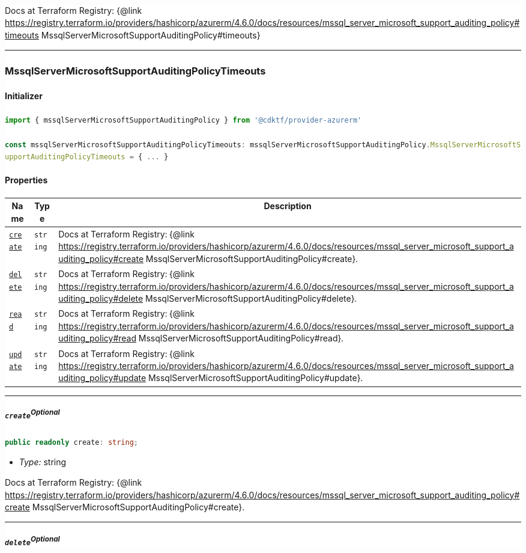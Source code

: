 Docs at Terraform Registry: {@link https://registry.terraform.io/providers/hashicorp/azurerm/4.6.0/docs/resources/mssql_server_microsoft_support_auditing_policy#timeouts MssqlServerMicrosoftSupportAuditingPolicy#timeouts}

---

### MssqlServerMicrosoftSupportAuditingPolicyTimeouts <a name="MssqlServerMicrosoftSupportAuditingPolicyTimeouts" id="@cdktf/provider-azurerm.mssqlServerMicrosoftSupportAuditingPolicy.MssqlServerMicrosoftSupportAuditingPolicyTimeouts"></a>

#### Initializer <a name="Initializer" id="@cdktf/provider-azurerm.mssqlServerMicrosoftSupportAuditingPolicy.MssqlServerMicrosoftSupportAuditingPolicyTimeouts.Initializer"></a>

```typescript
import { mssqlServerMicrosoftSupportAuditingPolicy } from '@cdktf/provider-azurerm'

const mssqlServerMicrosoftSupportAuditingPolicyTimeouts: mssqlServerMicrosoftSupportAuditingPolicy.MssqlServerMicrosoftSupportAuditingPolicyTimeouts = { ... }
```

#### Properties <a name="Properties" id="Properties"></a>

| **Name** | **Type** | **Description** |
| --- | --- | --- |
| <code><a href="#@cdktf/provider-azurerm.mssqlServerMicrosoftSupportAuditingPolicy.MssqlServerMicrosoftSupportAuditingPolicyTimeouts.property.create">create</a></code> | <code>string</code> | Docs at Terraform Registry: {@link https://registry.terraform.io/providers/hashicorp/azurerm/4.6.0/docs/resources/mssql_server_microsoft_support_auditing_policy#create MssqlServerMicrosoftSupportAuditingPolicy#create}. |
| <code><a href="#@cdktf/provider-azurerm.mssqlServerMicrosoftSupportAuditingPolicy.MssqlServerMicrosoftSupportAuditingPolicyTimeouts.property.delete">delete</a></code> | <code>string</code> | Docs at Terraform Registry: {@link https://registry.terraform.io/providers/hashicorp/azurerm/4.6.0/docs/resources/mssql_server_microsoft_support_auditing_policy#delete MssqlServerMicrosoftSupportAuditingPolicy#delete}. |
| <code><a href="#@cdktf/provider-azurerm.mssqlServerMicrosoftSupportAuditingPolicy.MssqlServerMicrosoftSupportAuditingPolicyTimeouts.property.read">read</a></code> | <code>string</code> | Docs at Terraform Registry: {@link https://registry.terraform.io/providers/hashicorp/azurerm/4.6.0/docs/resources/mssql_server_microsoft_support_auditing_policy#read MssqlServerMicrosoftSupportAuditingPolicy#read}. |
| <code><a href="#@cdktf/provider-azurerm.mssqlServerMicrosoftSupportAuditingPolicy.MssqlServerMicrosoftSupportAuditingPolicyTimeouts.property.update">update</a></code> | <code>string</code> | Docs at Terraform Registry: {@link https://registry.terraform.io/providers/hashicorp/azurerm/4.6.0/docs/resources/mssql_server_microsoft_support_auditing_policy#update MssqlServerMicrosoftSupportAuditingPolicy#update}. |

---

##### `create`<sup>Optional</sup> <a name="create" id="@cdktf/provider-azurerm.mssqlServerMicrosoftSupportAuditingPolicy.MssqlServerMicrosoftSupportAuditingPolicyTimeouts.property.create"></a>

```typescript
public readonly create: string;
```

- *Type:* string

Docs at Terraform Registry: {@link https://registry.terraform.io/providers/hashicorp/azurerm/4.6.0/docs/resources/mssql_server_microsoft_support_auditing_policy#create MssqlServerMicrosoftSupportAuditingPolicy#create}.

---

##### `delete`<sup>Optional</sup> <a name="delete" id="@cdktf/provider-azurerm.mssqlServerMicrosoftSupportAuditingPolicy.MssqlServerMicrosoftSupportAuditingPolicyTimeouts.property.delete"></a>
